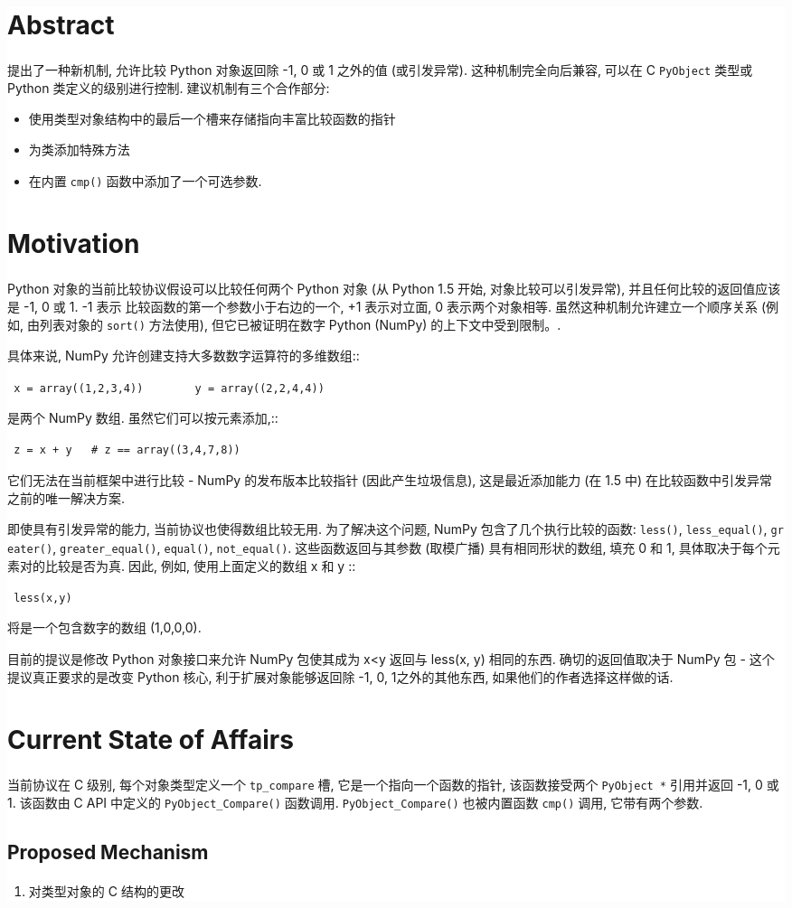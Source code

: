 
Abstract
========

提出了一种新机制, 允许比较 Python 对象返回除 -1, 0 或 1 之外的值 (或引发异常).
这种机制完全向后兼容, 可以在 C ``PyObject`` 类型或 Python 类定义的级别进行控制.
建议机制有三个合作部分:

- 使用类型对象结构中的最后一个槽来存储指向丰富比较函数的指针

- 为类添加特殊方法

- 在内置 ``cmp()`` 函数中添加了一个可选参数.


Motivation
==========

Python 对象的当前比较协议假设可以比较任何两个 Python 对象
(从 Python 1.5 开始, 对象比较可以引发异常), 并且任何比较的返回值应该是 -1, 0 或 1.
-1 表示 比较函数的第一个参数小于右边的一个, +1 表示对立面, 0 表示两个对象相等.
虽然这种机制允许建立一个顺序关系 (例如, 由列表对象的 ``sort()`` 方法使用),
但它已被证明在数字 Python (NumPy) 的上下文中受到限制。.

具体来说, NumPy 允许创建支持大多数数字运算符的多维数组::

     x = array((1,2,3,4))        y = array((2,2,4,4))

是两个 NumPy 数组. 虽然它们可以按元素添加,::

     z = x + y   # z == array((3,4,7,8))

它们无法在当前框架中进行比较 - NumPy 的发布版本比较指针 (因此产生垃圾信息),
这是最近添加能力 (在 1.5 中) 在比较函数中引发异常之前的唯一解决方案.

即使具有引发异常的能力, 当前协议也使得数组比较无用. 为了解决这个问题,
NumPy 包含了几个执行比较的函数: ``less()``, ``less_equal()``, ``greater()``,
``greater_equal()``, ``equal()``, ``not_equal()``.
这些函数返回与其参数 (取模广播) 具有相同形状的数组, 填充 0 和 1,
具体取决于每个元素对的比较是否为真. 因此, 例如, 使用上面定义的数组 x 和 y ::

     less(x,y)

将是一个包含数字的数组 (1,0,0,0).

目前的提议是修改 Python 对象接口来允许 NumPy 包使其成为 x<y 返回与 less(x, y) 相同的东西.
确切的返回值取决于 NumPy 包 - 这个提议真正要求的是改变 Python 核心,
利于扩展对象能够返回除 -1, 0, 1之外的其他东西, 如果他们的作者选择这样做的话.

Current State of Affairs
========================

当前协议在 C 级别, 每个对象类型定义一个 ``tp_compare`` 槽, 它是一个指向一个函数的指针,
该函数接受两个 ``PyObject *`` 引用并返回 -1, 0 或 1. 该函数由 C API 中定义的 ``PyObject_Compare()`` 函数调用.
``PyObject_Compare()`` 也被内置函数 ``cmp()`` 调用, 它带有两个参数.

Proposed Mechanism
------------------

1. 对类型对象的 C 结构的更改
